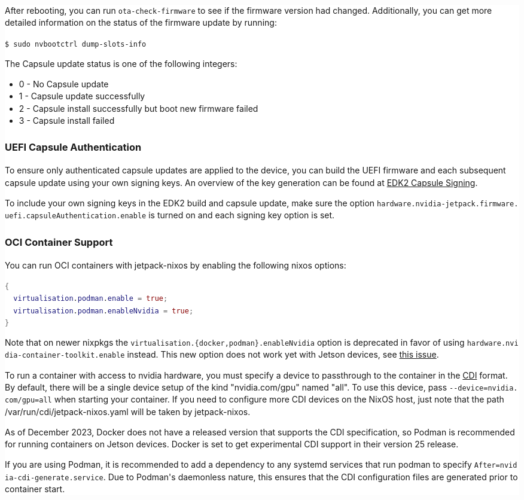 After rebooting, you can run `ota-check-firmware` to see if the firmware version had changed.
Additionally, you can get more detailed information on the status of the firmware update by running:
```
$ sudo nvbootctrl dump-slots-info
```
The Capsule update status is one of the following integers:
- 0 - No Capsule update
- 1 - Capsule update successfully
- 2 - Capsule install successfully but boot new firmware failed
- 3 - Capsule install failed

### UEFI Capsule Authentication

To ensure only authenticated capsule updates are applied to the device, you can
build the UEFI firmware and each subsequent capsule update using your own signing keys.
An overview of the key generation can be found at [EDK2 Capsule Signing](https://github.com/tianocore/tianocore.github.io/wiki/Capsule-Based-System-Firmware-Update-Generate-Keys).

To include your own signing keys in the EDK2 build and capsule update, make
sure the option `hardware.nvidia-jetpack.firmware.uefi.capsuleAuthentication.enable`
is turned on and each signing key option is set.

### OCI Container Support

You can run OCI containers with jetpack-nixos by enabling the following nixos options:

```nix
{
  virtualisation.podman.enable = true;
  virtualisation.podman.enableNvidia = true;
}
```

Note that on newer nixpkgs the `virtualisation.{docker,podman}.enableNvidia` option is deprecated in favor of using `hardware.nvidia-container-toolkit.enable` instead. This new option does not work yet with Jetson devices, see [this issue](https://github.com/nixos/nixpkgs/issues/344729).

To run a container with access to nvidia hardware, you must specify a device to
passthrough to the container in the [CDI](https://github.com/cncf-tags/container-device-interface/blob/main/SPEC.md#overview)
format. By default, there will be a single device setup of the kind
"nvidia.com/gpu" named "all". To use this device, pass
`--device=nvidia.com/gpu=all` when starting your container. If you need to
configure more CDI devices on the NixOS host, just note that the path
/var/run/cdi/jetpack-nixos.yaml will be taken by jetpack-nixos.

As of December 2023, Docker does not have a released version that supports the
CDI specification, so Podman is recommended for running containers on Jetson
devices. Docker is set to get experimental CDI support in their version 25
release.

If you are using Podman, it is recommended to add a dependency to any systemd services that run podman to specify `After=nvidia-cdi-generate.service`. Due to Podman's daemonless nature, this ensures that the CDI configuration files are generated prior to container start.
